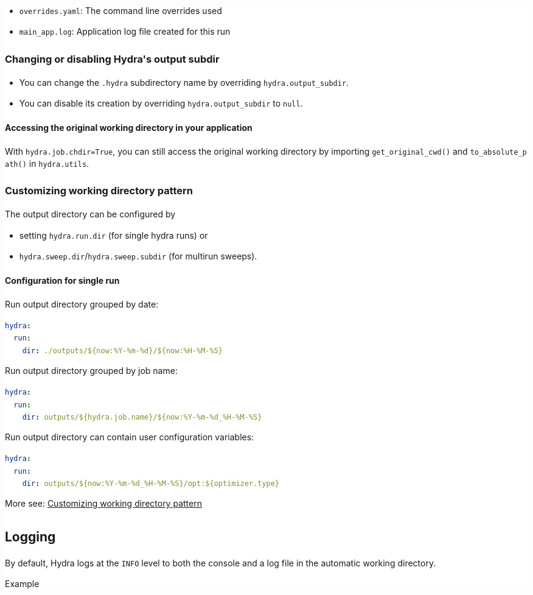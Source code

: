   - `overrides.yaml`: The command line overrides used

- `main_app.log`: Application log file created for this run

### Changing or disabling Hydra's output subdir

- You can change the `.hydra` subdirectory name by overriding `hydra.output_subdir`. 

- You can disable its creation by overriding `hydra.output_subdir` to `null`.

#### Accessing the original working directory in your application

With `hydra.job.chdir=True`, you can still access the original working directory by importing `get_original_cwd()` and `to_absolute_path()` in `hydra.utils`.

### Customizing working directory pattern

The output directory can be configured by

- setting `hydra.run.dir` (for single hydra runs) or

- `hydra.sweep.dir`/`hydra.sweep.subdir` (for multirun sweeps).

#### Configuration for single run

Run output directory grouped by date:

```yaml
hydra:
  run:
    dir: ./outputs/${now:%Y-%m-%d}/${now:%H-%M-%S}
```

Run output directory grouped by job name:

```yaml
hydra:
  run:
    dir: outputs/${hydra.job.name}/${now:%Y-%m-%d_%H-%M-%S}
```

Run output directory can contain user configuration variables:

```yaml
hydra:
  run:
    dir: outputs/${now:%Y-%m-%d_%H-%M-%S}/opt:${optimizer.type}
```

More see: [Customizing working directory pattern](https://hydra.cc/docs/configure_hydra/workdir/)

## Logging

By default, Hydra logs at the `INFO` level to both the console and a log file in the automatic working directory.

Example

